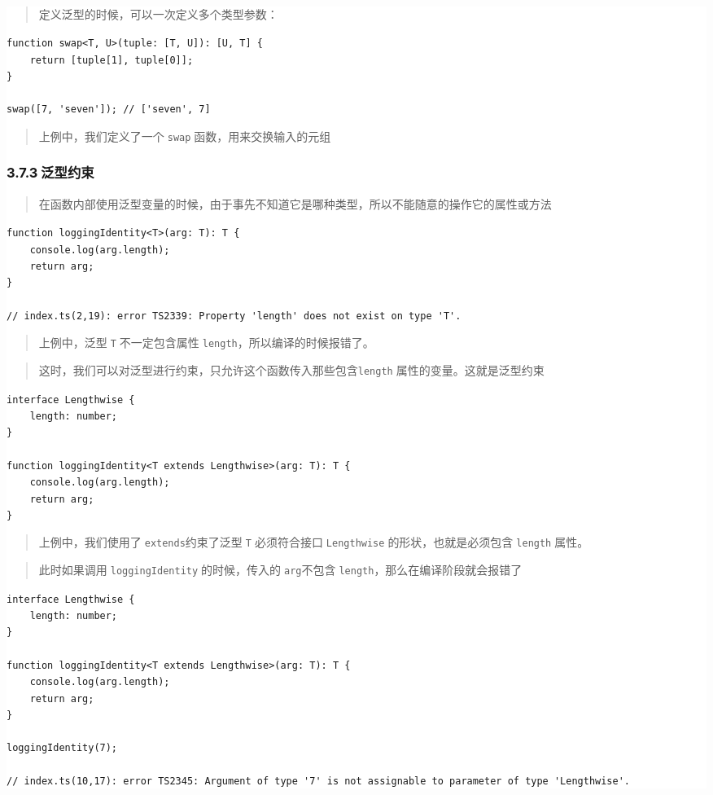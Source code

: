 > 定义泛型的时候，可以一次定义多个类型参数：

```
function swap<T, U>(tuple: [T, U]): [U, T] {
    return [tuple[1], tuple[0]];
}

swap([7, 'seven']); // ['seven', 7]
```

> 上例中，我们定义了一个 `swap` 函数，用来交换输入的元组

### 3.7.3 泛型约束

> 在函数内部使用泛型变量的时候，由于事先不知道它是哪种类型，所以不能随意的操作它的属性或方法

```
function loggingIdentity<T>(arg: T): T {
    console.log(arg.length);
    return arg;
}

// index.ts(2,19): error TS2339: Property 'length' does not exist on type 'T'.
```

> 上例中，泛型 `T` 不一定包含属性 `length`，所以编译的时候报错了。

> 这时，我们可以对泛型进行约束，只允许这个函数传入那些包含`length` 属性的变量。这就是泛型约束

```
interface Lengthwise {
    length: number;
}

function loggingIdentity<T extends Lengthwise>(arg: T): T {
    console.log(arg.length);
    return arg;
}
```

> 上例中，我们使用了 `extends`约束了泛型 `T` 必须符合接口 `Lengthwise` 的形状，也就是必须包含 `length` 属性。

> 此时如果调用 `loggingIdentity` 的时候，传入的 `arg`不包含 `length`，那么在编译阶段就会报错了

```
interface Lengthwise {
    length: number;
}

function loggingIdentity<T extends Lengthwise>(arg: T): T {
    console.log(arg.length);
    return arg;
}

loggingIdentity(7);

// index.ts(10,17): error TS2345: Argument of type '7' is not assignable to parameter of type 'Lengthwise'.
```
